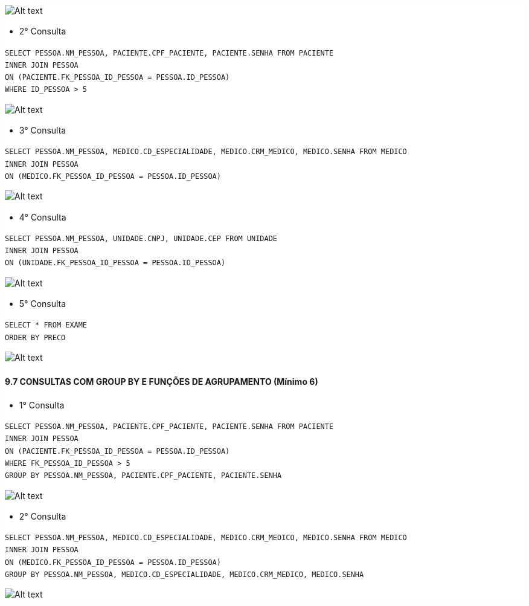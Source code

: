 ![Alt text](https://raw.githubusercontent.com/gabrielviggiano/trab01-1/master/images/join1.png "join1")<br>

* 2° Consulta <br>
```
SELECT PESSOA.NM_PESSOA, PACIENTE.CPF_PACIENTE, PACIENTE.SENHA FROM PACIENTE
INNER JOIN PESSOA
ON (PACIENTE.FK_PESSOA_ID_PESSOA = PESSOA.ID_PESSOA)
WHERE ID_PESSOA > 5
```

![Alt text](https://raw.githubusercontent.com/gabrielviggiano/trab01-1/master/images/join2.png "join2")<br>

* 3° Consulta <br>
```
SELECT PESSOA.NM_PESSOA, MEDICO.CD_ESPECIALIDADE, MEDICO.CRM_MEDICO, MEDICO.SENHA FROM MEDICO
INNER JOIN PESSOA
ON (MEDICO.FK_PESSOA_ID_PESSOA = PESSOA.ID_PESSOA)
```

![Alt text](https://raw.githubusercontent.com/gabrielviggiano/trab01-1/master/images/join3.png "join2")<br>

* 4° Consulta <br>
```
SELECT PESSOA.NM_PESSOA, UNIDADE.CNPJ, UNIDADE.CEP FROM UNIDADE
INNER JOIN PESSOA
ON (UNIDADE.FK_PESSOA_ID_PESSOA = PESSOA.ID_PESSOA)
```

![Alt text](https://raw.githubusercontent.com/gabrielviggiano/trab01-1/master/images/join4.png "join2")<br>

* 5° Consulta <br>
```
SELECT * FROM EXAME
ORDER BY PRECO
```
![Alt text](https://raw.githubusercontent.com/gabrielviggiano/trab01-1/master/images/order1.png "order1")<br>


#### 9.7	CONSULTAS COM GROUP BY E FUNÇÕES DE AGRUPAMENTO (Mínimo 6)<br>
* 1° Consulta <br>
```
SELECT PESSOA.NM_PESSOA, PACIENTE.CPF_PACIENTE, PACIENTE.SENHA FROM PACIENTE
INNER JOIN PESSOA
ON (PACIENTE.FK_PESSOA_ID_PESSOA = PESSOA.ID_PESSOA)
WHERE FK_PESSOA_ID_PESSOA > 5
GROUP BY PESSOA.NM_PESSOA, PACIENTE.CPF_PACIENTE, PACIENTE.SENHA
```
![Alt text](https://raw.githubusercontent.com/gabrielviggiano/trab01-1/master/images/group1.png "group1")<br>
* 2° Consulta <br>
```
SELECT PESSOA.NM_PESSOA, MEDICO.CD_ESPECIALIDADE, MEDICO.CRM_MEDICO, MEDICO.SENHA FROM MEDICO
INNER JOIN PESSOA
ON (MEDICO.FK_PESSOA_ID_PESSOA = PESSOA.ID_PESSOA)
GROUP BY PESSOA.NM_PESSOA, MEDICO.CD_ESPECIALIDADE, MEDICO.CRM_MEDICO, MEDICO.SENHA
```
![Alt text](https://raw.githubusercontent.com/gabrielviggiano/trab01-1/master/images/group2.png "group2")<br>

